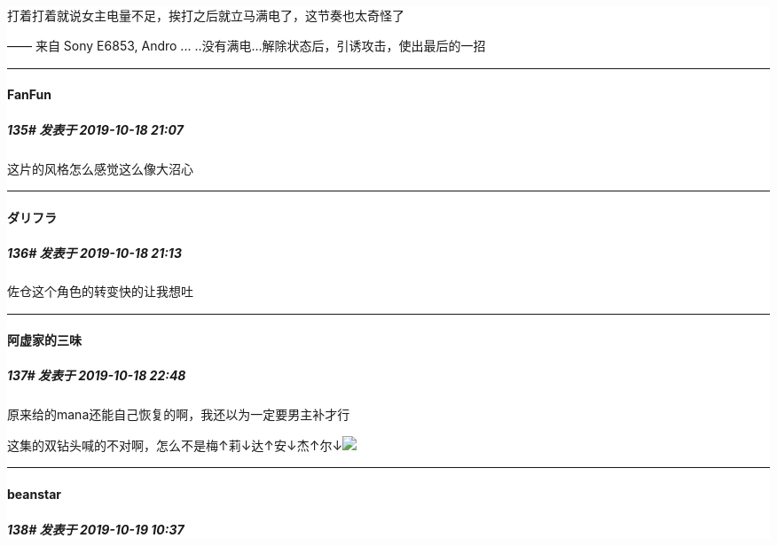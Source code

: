 打着打着就说女主电量不足，挨打之后就立马满电了，这节奏也太奇怪了


—— 来自 Sony E6853, Andro ...</blockquote>
..没有满电...解除状态后，引诱攻击，使出最后的一招







-----

####  FanFun  
##### 135#       发表于 2019-10-18 21:07




这片的风格怎么感觉这么像大沼心







-----

####  ダリフラ  
##### 136#       发表于 2019-10-18 21:13




佐仓这个角色的转变快的让我想吐







-----

####  阿虚家的三味  
##### 137#       发表于 2019-10-18 22:48




原来给的mana还能自己恢复的啊，我还以为一定要男主补才行


这集的双钻头喊的不对啊，怎么不是梅↑莉↓达↑安↓杰↑尔↓<img src="https://static.saraba1st.com/image/smiley/face2017/037.png" referrerpolicy="no-referrer">







-----

####  beanstar  
##### 138#       发表于 2019-10-19 10:37

